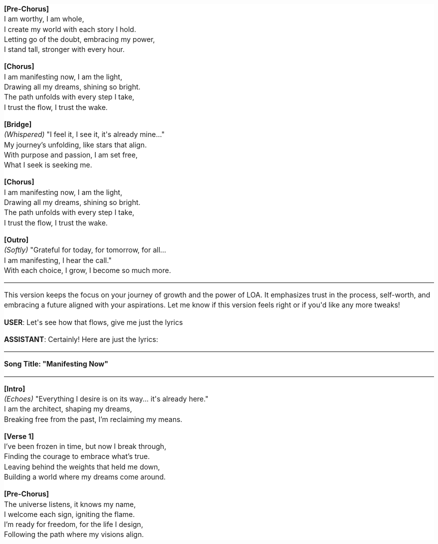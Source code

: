 **[Pre-Chorus]**  
I am worthy, I am whole,  
I create my world with each story I hold.  
Letting go of the doubt, embracing my power,  
I stand tall, stronger with every hour.

**[Chorus]**  
I am manifesting now, I am the light,  
Drawing all my dreams, shining so bright.  
The path unfolds with every step I take,  
I trust the flow, I trust the wake.

**[Bridge]**  
*(Whispered)* "I feel it, I see it, it's already mine..."  
My journey’s unfolding, like stars that align.  
With purpose and passion, I am set free,  
What I seek is seeking me.

**[Chorus]**  
I am manifesting now, I am the light,  
Drawing all my dreams, shining so bright.  
The path unfolds with every step I take,  
I trust the flow, I trust the wake.

**[Outro]**  
*(Softly)* "Grateful for today, for tomorrow, for all...  
I am manifesting, I hear the call."  
With each choice, I grow, I become so much more.

---

This version keeps the focus on your journey of growth and the power of LOA. It emphasizes trust in the process, self-worth, and embracing a future aligned with your aspirations. Let me know if this version feels right or if you'd like any more tweaks!

**USER**: Let's see how that flows, give me just the lyrics

**ASSISTANT**: Certainly! Here are just the lyrics:

---

**Song Title: "Manifesting Now"**

---

**[Intro]**  
*(Echoes)* "Everything I desire is on its way... it's already here."  
I am the architect, shaping my dreams,  
Breaking free from the past, I’m reclaiming my means.

**[Verse 1]**  
I’ve been frozen in time, but now I break through,  
Finding the courage to embrace what’s true.  
Leaving behind the weights that held me down,  
Building a world where my dreams come around.

**[Pre-Chorus]**  
The universe listens, it knows my name,  
I welcome each sign, igniting the flame.  
I’m ready for freedom, for the life I design,  
Following the path where my visions align.
